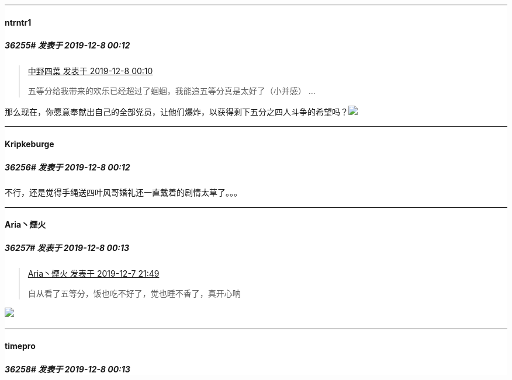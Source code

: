 





*****

####  ntrntr1  
##### 36255#       发表于 2019-12-8 00:12



<blockquote><a href="httphttps://bbs.saraba1st.com/2b/forum.php?mod=redirect&amp;goto=findpost&amp;pid=45765812&amp;ptid=1831320" target="_blank">中野四葉 发表于 2019-12-8 00:10</a>

五等分给我带来的欢乐已经超过了蝈蝈，我能追五等分真是太好了（小并感） ...</blockquote>
那么现在，你愿意奉献出自己的全部党员，让他们爆炸，以获得剩下五分之四人斗争的希望吗？<img src="https://static.saraba1st.com/image/smiley/carton2017/019.png" referrerpolicy="no-referrer">







*****

####  Kripkeburge  
##### 36256#       发表于 2019-12-8 00:12




不行，还是觉得手绳送四叶风哥婚礼还一直戴着的剧情太草了。。。







*****

####  Aria丶煙火  
##### 36257#       发表于 2019-12-8 00:13



<blockquote><a href="httphttps://bbs.saraba1st.com/2b/forum.php?mod=redirect&amp;goto=findpost&amp;pid=45764301&amp;ptid=1831320" target="_blank">Aria丶煙火 发表于 2019-12-7 21:49</a>

自从看了五等分，饭也吃不好了，觉也睡不香了，真开心呐</blockquote>
<img src="https://static.saraba1st.com/image/smiley/face2017/211.gif" referrerpolicy="no-referrer">







*****

####  timepro  
##### 36258#       发表于 2019-12-8 00:13


